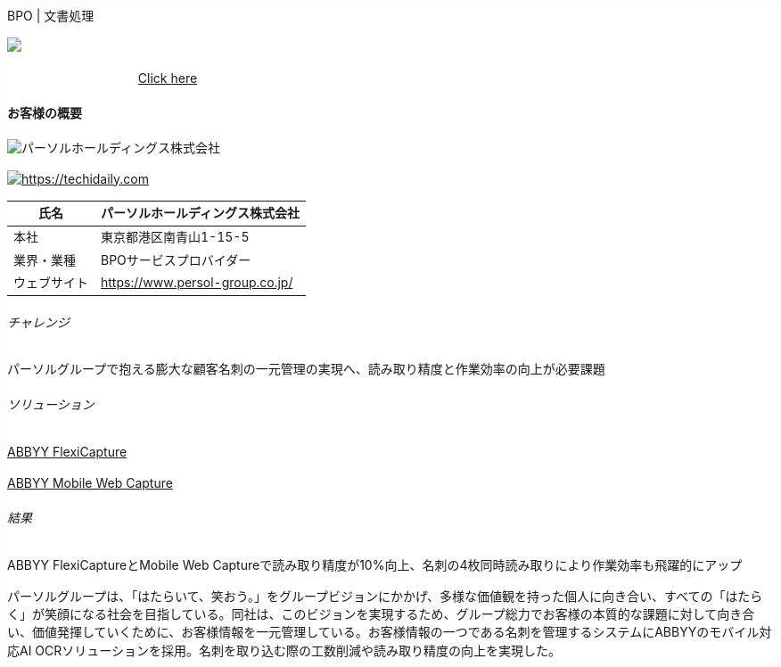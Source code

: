 BPO | 文書処理 

![](https://static1.abbyy.com/abbyycommedia/33435/06-persol-ja-cover-556x303.jpg) 


<span id="2127886">
					<video width="576" height="1024" style="cursor:pointer"
           poster="//a.impactradius-go.com/display-clicktoplayimage/2127886.png"
           onclick="if(!this.playClicked){this.play();this.setAttribute('controls',true);this.playClicked=true;}">
	   <source src="//a.impactradius-go.com/display-ad/18498-2127886">
	   <img src="//a.impactradius-go.com/display-clicktoplayimage/2127886.png" style="border: none; height: 100%; width: 100%; object-fit: contain">
	</video>
	<div style="width:360px;text-align:center"><a href="javascript:window.open(decodeURIComponent('https%3A%2F%2Funicoeye.pxf.io%2Fc%2F5597632%2F2127886%2F18498'), '_blank');void(0);">Click here</a></div>
</span>
<img height="0" width="0" src="https://imp.pxf.io/i/5597632/2127886/18498" style="position:absolute;visibility:hidden;" border="0" />

#### お客様の概要

![パーソルホールディングス株式会社](https://static4.abbyy.com/abbyycommedia/33438/06c3-persol-ja-logo-80x80.jpg) 


<a href="https://ephamedtechinc.pxf.io/c/5597632/2120866/26400?prodsku=mars" target="_top" id="2120866">
  <img src="//a.impactradius-go.com/display-ad/26400-2120866" border="0" alt="https://techidaily.com" width="728" height="90"/>
</a>
<img height="0" width="0" src="https://ephamedtechinc.pxf.io/i/5597632/2120866/26400?prodsku=mars" style="position:absolute;visibility:hidden;" border="0" />

| 氏名     | パーソルホールディングス株式会社                  |
| ------ | --------------------------------- |
| 本社     | 東京都港区南青山1-15-5                    |
| 業界・業種  | BPOサービスプロバイダー                     |
| ウェブサイト | <https://www.persol-group.co.jp/> |

###### チャレンジ

パーソルグループで抱える膨大な顧客名刺の一元管理の実現へ、読み取り精度と作業効率の向上が必要課題

###### ソリューション

[ABBYY FlexiCapture](https://tools.techidaily.com/abbyy/products/)

[ABBYY Mobile Web Capture](https://tools.techidaily.com/abbyy/products/)

###### 結果

ABBYY FlexiCaptureとMobile Web Captureで読み取り精度が10%向上、名刺の4枚同時読み取りにより作業効率も飛躍的にアップ

パーソルグループは、「はたらいて、笑おう。」をグループビジョンにかかげ、多様な価値観を持った個人に向き合い、すべての「はたらく」が笑顔になる社会を目指している。同社は、このビジョンを実現するため、グループ総力でお客様の本質的な課題に対して向き合い、価値発揮していくために、お客様情報を一元管理している。お客様情報の一つである名刺を管理するシステムにABBYYのモバイル対応AI OCRソリューションを採用。名刺を取り込む際の工数削減や読み取り精度の向上を実現した。
